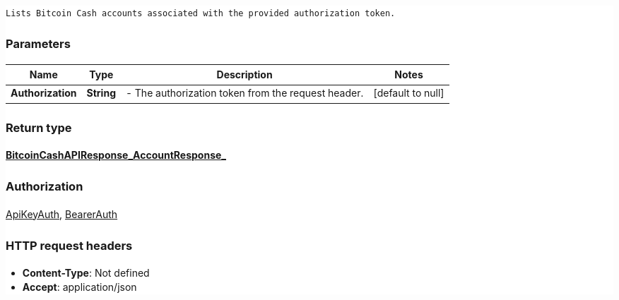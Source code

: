 
    Lists Bitcoin Cash accounts associated with the provided authorization token.

### Parameters

|Name | Type | Description  | Notes |
|------------- | ------------- | ------------- | -------------|
| **Authorization** | **String**| - The authorization token from the request header. | [default to null] |

### Return type

[**BitcoinCashAPIResponse_AccountResponse_**](../Models/BitcoinCashAPIResponse_AccountResponse_.md)

### Authorization

[ApiKeyAuth](../README.md#ApiKeyAuth), [BearerAuth](../README.md#BearerAuth)

### HTTP request headers

- **Content-Type**: Not defined
- **Accept**: application/json

